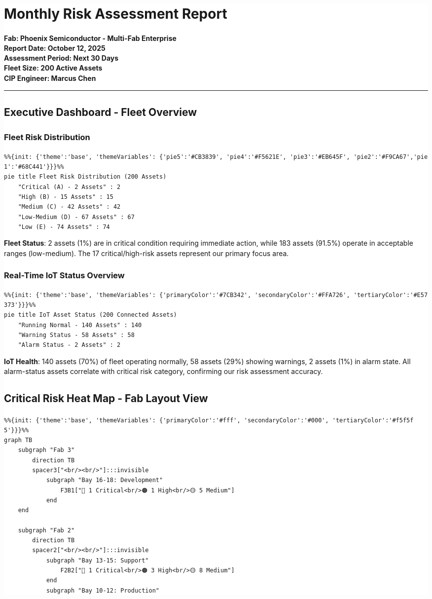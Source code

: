 # Monthly Risk Assessment Report
**Fab: Phoenix Semiconductor - Multi-Fab Enterprise**  
**Report Date: October 12, 2025**  
**Assessment Period: Next 30 Days**  
**Fleet Size: 200 Active Assets**  
**CIP Engineer: Marcus Chen**

---

## Executive Dashboard - Fleet Overview

### Fleet Risk Distribution

```mermaid
%%{init: {'theme':'base', 'themeVariables': {'pie5':'#CB3839', 'pie4':'#F5621E', 'pie3':'#EB645F', 'pie2':'#F9CA67','pie1':'#68C441'}}}%%
pie title Fleet Risk Distribution (200 Assets)
    "Critical (A) - 2 Assets" : 2
    "High (B) - 15 Assets" : 15
    "Medium (C) - 42 Assets" : 42
    "Low-Medium (D) - 67 Assets" : 67
    "Low (E) - 74 Assets" : 74
```

**Fleet Status**: 2 assets (1%) are in critical condition requiring immediate action, while 183 assets (91.5%) operate in acceptable ranges (low-medium). The 17 critical/high-risk assets represent our primary focus area.

### Real-Time IoT Status Overview

```mermaid
%%{init: {'theme':'base', 'themeVariables': {'primaryColor':'#7CB342', 'secondaryColor':'#FFA726', 'tertiaryColor':'#E57373'}}}%%
pie title IoT Asset Status (200 Connected Assets)
    "Running Normal - 140 Assets" : 140
    "Warning Status - 58 Assets" : 58
    "Alarm Status - 2 Assets" : 2
```

**IoT Health**: 140 assets (70%) of fleet operating normally, 58 assets (29%) showing warnings, 2 assets (1%) in alarm state. All alarm-status assets correlate with critical risk category, confirming our risk assessment accuracy.

## Critical Risk Heat Map - Fab Layout View

```mermaid
%%{init: {'theme':'base', 'themeVariables': {'primaryColor':'#fff', 'secondaryColor':'#000', 'tertiaryColor':'#f5f5f5'}}}%%
graph TB
    subgraph "Fab 3"
        direction TB
        spacer3["<br/><br/>"]:::invisible
            subgraph "Bay 16-18: Development"
                F3B1["🔴 1 Critical<br/>🟠 1 High<br/>🟡 5 Medium"]
            end
    end
    
    subgraph "Fab 2"
        direction TB
        spacer2["<br/><br/>"]:::invisible
            subgraph "Bay 13-15: Support"
                F2B2["🔴 1 Critical<br/>🟠 3 High<br/>🟡 8 Medium"]
            end
            subgraph "Bay 10-12: Production"
```